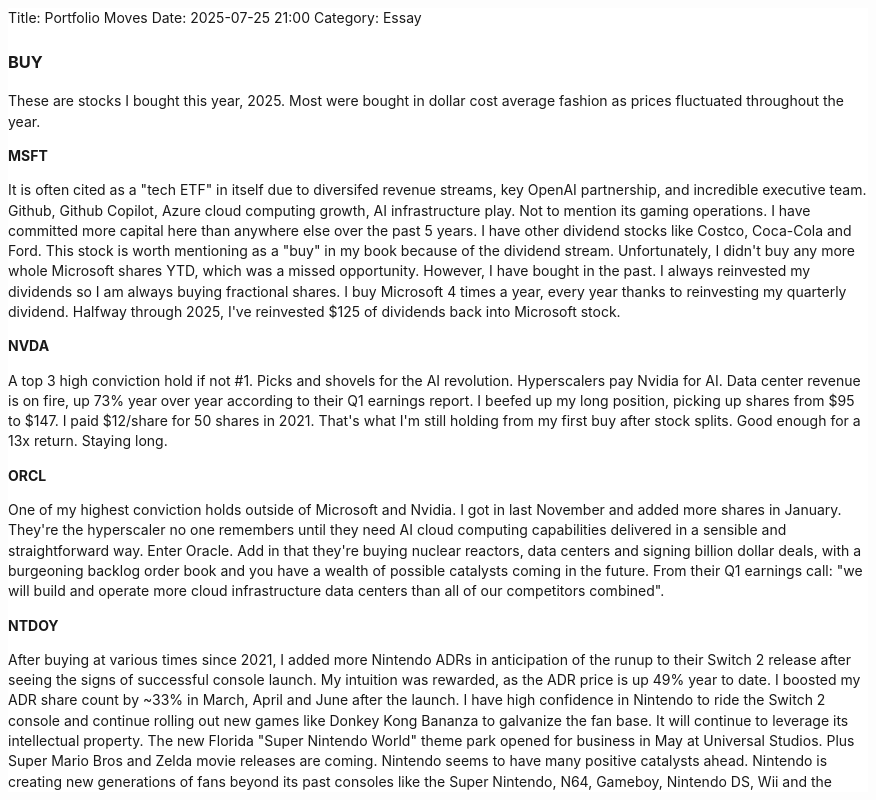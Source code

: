 Title: Portfolio Moves 
Date: 2025-07-25 21:00 
Category: Essay


### BUY
These are stocks I bought this year, 2025. Most were bought in dollar cost average 
fashion as prices fluctuated throughout the year.

**MSFT**

It is often cited as a "tech ETF" in itself due to diversifed revenue streams, key OpenAI partnership,
and incredible executive team. Github, Github Copilot, Azure cloud computing growth, AI infrastructure play. 
Not to mention its gaming operations. I have committed more capital here than anywhere else over the past 5 years. 
I have other dividend stocks like Costco, Coca-Cola and Ford. This stock is worth mentioning as a "buy" 
in my book because of the dividend stream. Unfortunately, I didn't buy any more whole Microsoft shares YTD, 
which was a missed opportunity. However, I have bought in the past. I always reinvested my dividends so 
I am always buying fractional shares. I buy Microsoft 4 times a year, every year thanks to reinvesting 
my quarterly dividend. Halfway through 2025, I've reinvested $125 of dividends back into Microsoft stock.


**NVDA**

A top 3 high conviction hold if not #1. Picks and shovels for the AI revolution. 
Hyperscalers pay Nvidia for AI. Data center revenue is on fire, up 73% year over year according to their Q1 earnings report. 
I beefed up my long position, picking up shares from $95 to $147. I paid $12/share for 50 shares in 2021. 
That's what I'm still holding from my first buy after stock splits. Good enough for a 13x return. Staying long.

**ORCL**

One of my highest conviction holds outside of Microsoft and Nvidia. I got in last November 
and added more shares in January. They're the hyperscaler no one remembers until they need 
AI cloud computing capabilities delivered in a sensible and straightforward way. Enter Oracle. 
Add in that they're buying nuclear reactors, data centers and signing billion dollar deals,
with a burgeoning backlog order book and you have a wealth of possible catalysts coming in the future.
From their Q1 earnings call: "we will build and operate more cloud infrastructure data centers than all of our competitors combined".

**NTDOY**

After buying at various times since 2021, I added more Nintendo ADRs in anticipation of the runup to their 
Switch 2 release after seeing the signs of successful console launch. My intuition was rewarded, as the ADR 
price is up 49% year to date. I boosted my ADR share count by ~33% in March, April and June after the launch. 
I have high confidence in Nintendo to ride the Switch 2 console and continue rolling out new games like 
Donkey Kong Bananza to galvanize the fan base. It will continue to leverage its intellectual property. The new 
Florida "Super Nintendo World" theme park opened for business in May at Universal Studios. Plus Super Mario Bros 
and Zelda movie releases are coming. Nintendo seems to have many positive catalysts ahead. Nintendo is creating
new generations of fans beyond its past consoles like the Super Nintendo, N64, Gameboy, Nintendo DS, Wii and the 